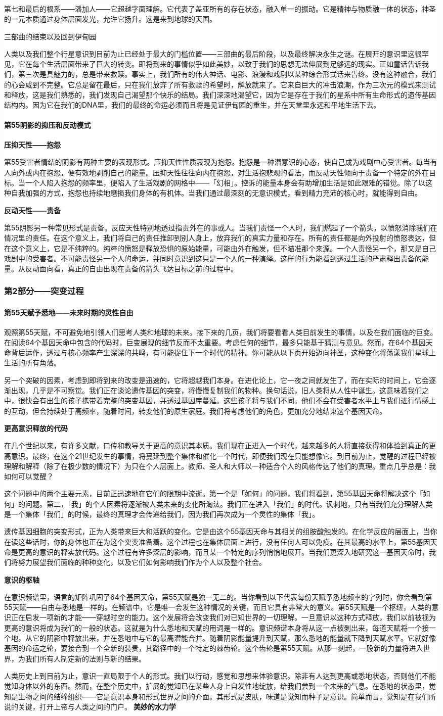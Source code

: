 第七和最后的根系——潘加人——它超越字面理解。它代表了盖亚所有的存在状态，融入单一的振动。它是精神与物质融一体的状态，神圣的一元本质通过身体层面发光，允许它扬升。这是来到地球的天国。

三部曲的结束以及回到伊甸园

人类以及我们整个行星意识到目前为止已经处于最大的门槛位置——三部曲的最后阶段，以及最终解决永生之谜。在展开的意识里这很罕见，它在每个生活层面带来了巨大的转变。即将到来的事情似乎如此美妙，以致于我们的思想无法伸展到足够远的现实。正如童话告诉我们，第三次是具魅力的，总是带来救赎。事实上，我们所有的伟大神话、电影、浪漫和戏剧以某种综合形式话来告终。没有这种融合，我们的心会咸到不完整。它总是留在最后，只在我们放弃了所有救赎的希望时，解放就来了。它来自巨大的冲击浪潮，作为三次元的模式来测试和释放，这是我们熟悉的，我们发现自己渴望那个快乐的结局。我们深深地渴望它，因为它是存在于我们的星系中所有生命形式的遗传基因结构内。因为它在我们的DNA里，我们的最终的命运必须而且将是见证伊甸园的重生，并在天堂里永远和平地生活下去。

#### 第55阴影的抑压和反动模式

**压抑天性——抱怨**

第55受害者情结的阴影有两种主要的表现形式。压抑天性性质表现为抱怨。抱怨是一种潜意识的心态，使自己成为戏剧中心受害者。每当有人向外或内在抱怨，便有效地剥削自己的能量。压抑天性往往向内在抱怨，对生活抱悲观的看法，而反动天性倾向于责备一个特定的外在目标。当一个人陷入抱怨的频率里，便陷入了生活戏剧的网格中——「幻相」。控诉的能量本身会有助增加生活是如此艰难的错觉。除了以这种自我加强的方式，抱怨也持续地磨损我们身体的有机体。当我们通过最深刻的无意识模式，看到精力充沛的核心时，就能得到自由。

**反动天性——责备**

第55阴影另一种常见形式是责备。反应天性特别地透过指责外在的事或人。当我们责怪一个人时，我们燃起了一个箭头，以愤怒消除我们在情况里的责任。在这个意义上，我们将自己的责任推卸到别人身上，放弃我们的真实力量和存在。所有的责任都是向外投射的愤怒表达，但在这个意义上，它是不纯粹的。纯粹的愤怒是释放恐惧的原始能量，可能由外在触发，但不瞄准那个来源。一个人责怪另一个，那又是自己戏剧中的受害者。不可能责怪另一个人的命运，并同时意识到这只是一个人的一种演绎。这样的行为能看到透过生活的严肃释出责备的能量。从反动面向看，真正的自由出现在责备的箭头飞达目标之前的过程中。

### 第2部分——突变过程

#### 第55天赋予悉地——未来时期的灵性自由

观照第55天赋，不可避免地引领人们思考人类和地球的未来。接下来的几页，我们将要看看人类目前发生的事情，以及在我们面临的巨变。在阅读64个基因天命中包含的代码时，巨变展现的细节反而不太重要。考虑任何的细节，最多只能基于猜测与意见。然而，在64个基因天命背后运作，透过与核心频率产生深深的共鸣，有可能捉住下一个时代的精神。你可能从以下页开始迈向神圣，这种变化将荡漾我们星球上生活的所有角落。

另一个突破的因素，考虑到即将到来的改变是迅速的，它将超越我们本身。在进化论上，它一夜之间就发生了，而在实际的时间上，它会逐渐出现，几乎是不可察觉。我们正在谈论遗传基因的突变，将慢慢复制我们的物种。换句话说，旧人类将从人性中诞生。这意味着我们之中，很快会有出生的孩子携带着完整的突变基因，并透过基因库蔓延。这些孩子将与我们不同。他们不会在受害者水平上与我们进行情感上的互动，但会持续处于高频率，随着时间，转变他们的原生家庭。我们将考虑他们的角色，更加充分地结束这个基因天命。

**更高意识释放的代码**

在几个世纪以来，有许多文献，口传和教导关于更高的意识其本质。我们现在正进入一个时代，越来越多的人将直接获得和体验到真正的更高意识。最终，在这个21世纪发生的事情，将蔓延到整个集体和催化一个时代，即便我们现在只能想像它。到目前为止，觉醒的过程已经被理解和解释（除了在极少数的情况下）为只在个人层面上。教师、圣人和大师以一种适合个人的风格传达了他们的真理。重点几乎总是：我如何可以觉醒？

这个问题中的两个主要元素，目前正迅速地在它们的限期中流逝。第一个是「如何」的问题，我们将看到，第55基因天命将解决这个「如何」的问题。第二，「我」的个人因素将逐渐被人类未来的变化所淘汰。我们正在进入「我们」的时代。讽刺地，只有当我们充分理解人类是一个集体「我们」的时候，最终的真理才会传递给我们，因为我们再次成为一个灵性的集体「我」。

遗传基因细胞的突变形式，正为人类带来巨大和活跃的变化。它是由这个55基因天命与其相关的组胺酸触发的。在化学反应的层面上，当你在读这些话时，你的身体也正在为这个突变准备着。这个过程也在集体层面上进行，没有任何人可以免疫。在其最高的水平上，第55基因天命是更高的意识的释实放代码。这个过程有许多深层的影响，而且某一个特定的序列悄悄地展开。当我们更深入地研究这一基因天命时，我们将努力展望我们面临的种种变化，以及它们如何影响我们作为个人以及整个社会。

**意识的枢轴**

在意识频谱里，语言的矩阵巩固了64个基因天命，第55天赋是独一无二的。当你看到以下代表每份天赋予悉地频率的字列时，你会看到第55天赋——自由与悉地是一样的。在频谱中，它是唯一会发生这种情况的关键，而且它具有非常大的意义。第55天赋是一个枢纽，人类的意识正在启发一项新的才能——穿越时空的能力。这个发展将会改变我们对已知世界的一切理解。一旦意识以这种方式释放，我们以前被视为更高的意识将成为我们的一般的状态。这就是为什么悉地和天赋的用词是一样的。意识频谱本身将从这一点被剥出来，每道天赋将一个接一个地，从它的阴影中释放出来，并在悉地中与它的最高潜能合并。随着阴影能量提升到天赋，那么悉地的能量就下降到天赋水平。它就好像基因的命运之轮，要接合到一个全新的装贵，其路径中的一个特定的棘齿轮。这个齿轮是第55天赋。从那一刻起，一股新的力量将进入世界，为我们所有人制定新的法则与新的结果。

人类历史上到目前为止，意识一直局限于个人的形式。我们以行动，感觉和思想来体验意识。除非有人达到更高或悉地状态，否则他们不能觉知身体以外的东西。然而，在整个历史中，扩展的觉知已在某些人身上自发性地绽放，给我们尝到一个未来的气息。在悉地的状态里，觉知是生物之间的结缔组织——它是意识本身和形式世界之间的介面。其形式是皮肤，味道是觉知而种子是意识。简单而言，觉知是在我们所说的关键，打开上帝与人类之间的门户。
**美妙的水力学**
